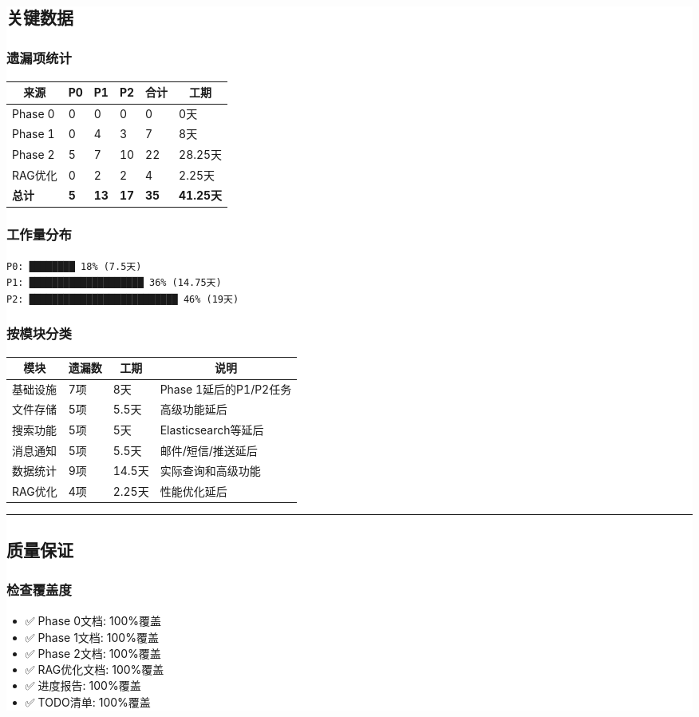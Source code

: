 
## 关键数据

### 遗漏项统计

| 来源 | P0 | P1 | P2 | 合计 | 工期 |
|-----|----|----|----|----|------|
| Phase 0 | 0 | 0 | 0 | 0 | 0天 |
| Phase 1 | 0 | 4 | 3 | 7 | 8天 |
| Phase 2 | 5 | 7 | 10 | 22 | 28.25天 |
| RAG优化 | 0 | 2 | 2 | 4 | 2.25天 |
| **总计** | **5** | **13** | **17** | **35** | **41.25天** |

### 工作量分布

```
P0: ████████ 18% (7.5天)
P1: ████████████████████ 36% (14.75天)
P2: ██████████████████████████ 46% (19天)
```

### 按模块分类

| 模块 | 遗漏数 | 工期 | 说明 |
|-----|-------|------|------|
| 基础设施 | 7项 | 8天 | Phase 1延后的P1/P2任务 |
| 文件存储 | 5项 | 5.5天 | 高级功能延后 |
| 搜索功能 | 5项 | 5天 | Elasticsearch等延后 |
| 消息通知 | 5项 | 5.5天 | 邮件/短信/推送延后 |
| 数据统计 | 9项 | 14.5天 | 实际查询和高级功能 |
| RAG优化 | 4项 | 2.25天 | 性能优化延后 |

---

## 质量保证

### 检查覆盖度

- ✅ Phase 0文档: 100%覆盖
- ✅ Phase 1文档: 100%覆盖
- ✅ Phase 2文档: 100%覆盖
- ✅ RAG优化文档: 100%覆盖
- ✅ 进度报告: 100%覆盖
- ✅ TODO清单: 100%覆盖
